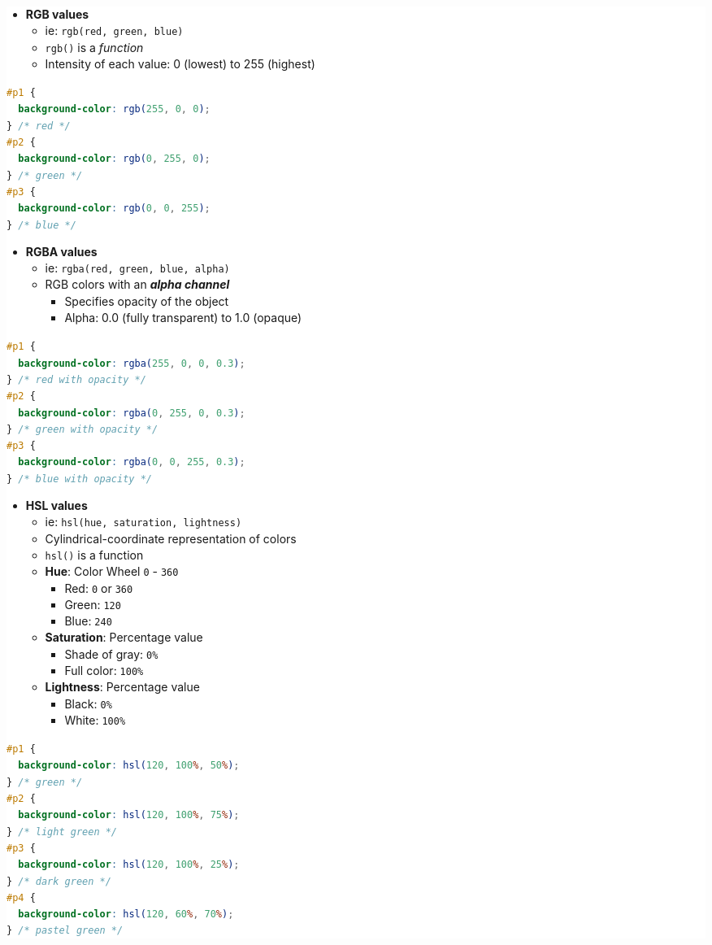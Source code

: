 - **RGB values**
  - ie: `rgb(red, green, blue)`
  - `rgb()` is a _function_
  - Intensity of each value: 0 (lowest) to 255 (highest)

```css
#p1 {
  background-color: rgb(255, 0, 0);
} /* red */
#p2 {
  background-color: rgb(0, 255, 0);
} /* green */
#p3 {
  background-color: rgb(0, 0, 255);
} /* blue */
```

- **RGBA values**
  - ie: `rgba(red, green, blue, alpha)`
  - RGB colors with an **_alpha channel_**
    - Specifies opacity of the object
    - Alpha: 0.0 (fully transparent) to 1.0 (opaque)

```css
#p1 {
  background-color: rgba(255, 0, 0, 0.3);
} /* red with opacity */
#p2 {
  background-color: rgba(0, 255, 0, 0.3);
} /* green with opacity */
#p3 {
  background-color: rgba(0, 0, 255, 0.3);
} /* blue with opacity */
```

- **HSL values**
  - ie: `hsl(hue, saturation, lightness)`
  - Cylindrical-coordinate representation of colors
  - `hsl()` is a function
  - **Hue**: Color Wheel `0` - `360`
    - Red: `0` or `360`
    - Green: `120`
    - Blue: `240`
  - **Saturation**: Percentage value
    - Shade of gray: `0%`
    - Full color: `100%`
  - **Lightness**: Percentage value
    - Black: `0%`
    - White: `100%`

```css
#p1 {
  background-color: hsl(120, 100%, 50%);
} /* green */
#p2 {
  background-color: hsl(120, 100%, 75%);
} /* light green */
#p3 {
  background-color: hsl(120, 100%, 25%);
} /* dark green */
#p4 {
  background-color: hsl(120, 60%, 70%);
} /* pastel green */
```
